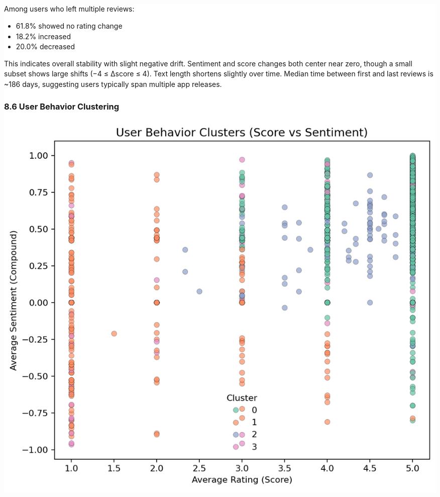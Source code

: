 Among users who left multiple reviews:  
- 61.8% showed no rating change  
- 18.2% increased  
- 20.0% decreased  

This indicates overall stability with slight negative drift. Sentiment and score changes both center near zero, though a small subset shows large shifts (−4 ≤ Δscore ≤ 4). Text length shortens slightly over time. Median time between first and last reviews is ~186 days, suggesting users typically span multiple app releases.  

### 8.6 User Behavior Clustering

![User Behavior Clustering](visual/User_Behavior_Clustering.png)
